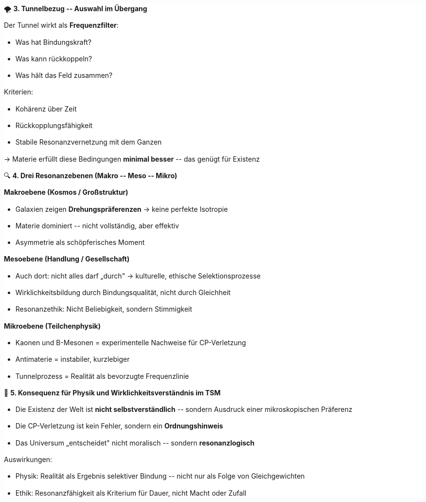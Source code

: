 🌪 **3. Tunnelbezug -- Auswahl im Übergang**

Der Tunnel wirkt als **Frequenzfilter**:

-   Was hat Bindungskraft?

-   Was kann rückkoppeln?

-   Was hält das Feld zusammen?

Kriterien:

-   Kohärenz über Zeit

-   Rückkopplungsfähigkeit

-   Stabile Resonanzvernetzung mit dem Ganzen

→ Materie erfüllt diese Bedingungen **minimal besser** -- das genügt für
Existenz

🔍 **4. Drei Resonanzebenen (Makro -- Meso -- Mikro)**

**Makroebene (Kosmos / Großstruktur)**

-   Galaxien zeigen **Drehungspräferenzen** → keine perfekte Isotropie

-   Materie dominiert -- nicht vollständig, aber effektiv

-   Asymmetrie als schöpferisches Moment

**Mesoebene (Handlung / Gesellschaft)**

-   Auch dort: nicht alles darf „durch" → kulturelle, ethische
    Selektionsprozesse

-   Wirklichkeitsbildung durch Bindungsqualität, nicht durch Gleichheit

-   Resonanzethik: Nicht Beliebigkeit, sondern Stimmigkeit

**Mikroebene (Teilchenphysik)**

-   Kaonen und B-Mesonen = experimentelle Nachweise für CP-Verletzung

-   Antimaterie = instabiler, kurzlebiger

-   Tunnelprozess = Realität als bevorzugte Frequenzlinie

🎯 **5. Konsequenz für Physik und Wirklichkeitsverständnis im TSM**

-   Die Existenz der Welt ist **nicht selbstverständlich** -- sondern
    Ausdruck einer mikroskopischen Präferenz

-   Die CP-Verletzung ist kein Fehler, sondern ein **Ordnungshinweis**

-   Das Universum „entscheidet" nicht moralisch -- sondern
    **resonanzlogisch**

Auswirkungen:

-   Physik: Realität als Ergebnis selektiver Bindung -- nicht nur als
    Folge von Gleichgewichten

-   Ethik: Resonanzfähigkeit als Kriterium für Dauer, nicht Macht oder
    Zufall
